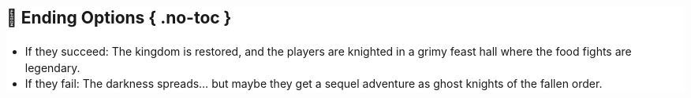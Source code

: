 
## 🎉 Ending Options { .no-toc }

* If they succeed: The kingdom is restored, and the players are knighted in a grimy feast hall where the food fights are legendary.
* If they fail: The darkness spreads… but maybe they get a sequel adventure as ghost knights of the fallen order.
